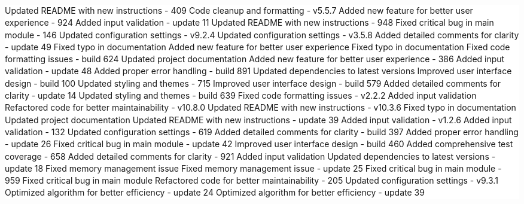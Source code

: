 Updated README with new instructions - 409
Code cleanup and formatting - v5.5.7
Added new feature for better user experience - 924
Added input validation - update 11
Updated README with new instructions - 948
Fixed critical bug in main module - 146
Updated configuration settings - v9.2.4
Updated configuration settings - v3.5.8
Added detailed comments for clarity - update 49
Fixed typo in documentation
Added new feature for better user experience
Fixed typo in documentation
Fixed code formatting issues - build 624
Updated project documentation
Added new feature for better user experience - 386
Added input validation - update 48
Added proper error handling - build 891
Updated dependencies to latest versions
Improved user interface design - build 100
Updated styling and themes - 715
Improved user interface design - build 579
Added detailed comments for clarity - update 14
Updated styling and themes - build 639
Fixed code formatting issues - v2.2.2
Added input validation
Refactored code for better maintainability - v10.8.0
Updated README with new instructions - v10.3.6
Fixed typo in documentation
Updated project documentation
Updated README with new instructions - update 39
Added input validation - v1.2.6
Added input validation - 132
Updated configuration settings - 619
Added detailed comments for clarity - build 397
Added proper error handling - update 26
Fixed critical bug in main module - update 42
Improved user interface design - build 460
Added comprehensive test coverage - 658
Added detailed comments for clarity - 921
Added input validation
Updated dependencies to latest versions - update 18
Fixed memory management issue
Fixed memory management issue - update 25
Fixed critical bug in main module - 959
Fixed critical bug in main module
Refactored code for better maintainability - 205
Updated configuration settings - v9.3.1
Optimized algorithm for better efficiency - update 24
Optimized algorithm for better efficiency - update 39

